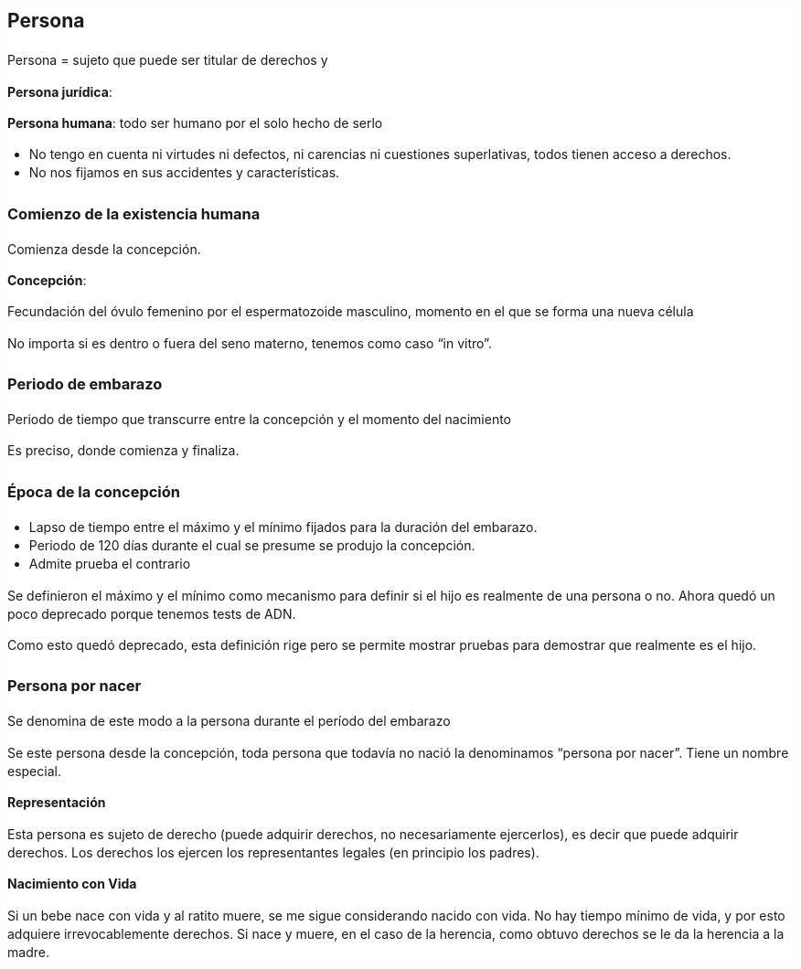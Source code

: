 
## Persona

Persona = sujeto que puede ser titular de derechos y

**Persona jurídica**:

**Persona humana**: todo ser humano por el solo hecho de serlo

- No tengo en cuenta ni virtudes ni defectos, ni carencias ni cuestiones superlativas, todos tienen acceso a derechos.
- No nos fijamos en sus accidentes y características.

### Comienzo de la existencia humana

Comienza desde la concepción.

**Concepción**:

Fecundación del óvulo femenino por el espermatozoide masculino, momento en el que se forma una nueva célula

No importa si es dentro o fuera del seno materno, tenemos como caso “in vitro”.

### Periodo de embarazo

Periodo de tiempo que transcurre entre la concepción y el momento del nacimiento

Es preciso, donde comienza y finaliza.

### Época de la concepción

- Lapso de tiempo entre el máximo y el mínimo fijados para la duración del embarazo.
- Periodo de 120 días durante el cual se presume se produjo la concepción.
- Admite prueba el contrario

Se definieron el máximo y el mínimo como mecanismo para definir si el hijo es realmente de una persona o no. Ahora quedó un poco deprecado porque tenemos tests de ADN.

Como esto quedó deprecado, esta definición rige pero se permite mostrar pruebas para demostrar que realmente es el hijo.

### Persona por nacer

Se denomina de este modo a la persona durante el período del embarazo

Se este persona desde la concepción, toda persona que todavía no nació la denominamos “persona por nacer”. Tiene un nombre especial.

**Representación**

Esta persona es sujeto de derecho (puede adquirir derechos, no necesariamente ejercerlos), es decir que puede adquirir derechos. Los derechos los ejercen los representantes legales (en principio los padres).

**Nacimiento con Vida**

Si un bebe nace con vida y al ratito muere, se me sigue considerando nacido con vida. No hay tiempo mínimo de vida, y por esto adquiere irrevocablemente derechos. Si nace y muere, en el caso de la herencia, como obtuvo derechos se le da la herencia a la madre.
